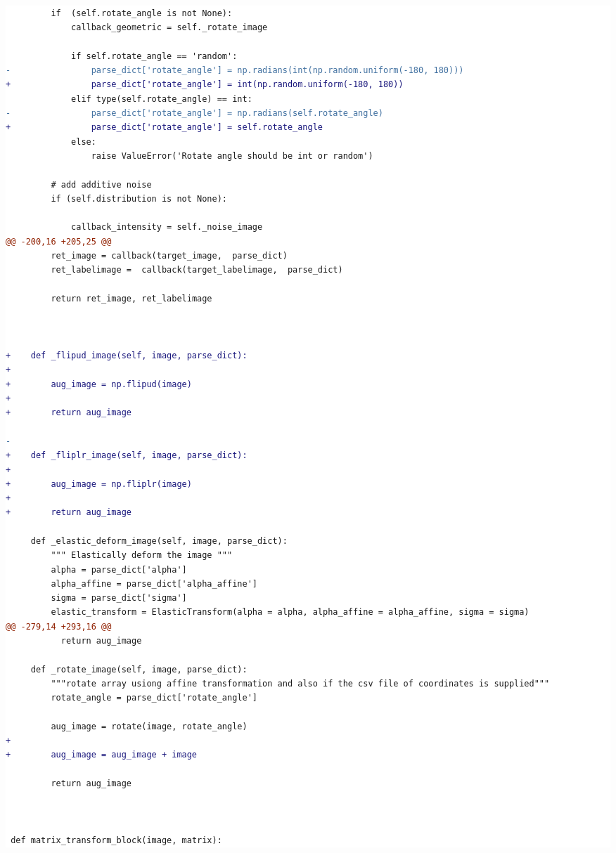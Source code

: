 ```diff
         if  (self.rotate_angle is not None):
             callback_geometric = self._rotate_image
 
             if self.rotate_angle == 'random':
-                parse_dict['rotate_angle'] = np.radians(int(np.random.uniform(-180, 180)))
+                parse_dict['rotate_angle'] = int(np.random.uniform(-180, 180))
             elif type(self.rotate_angle) == int:
-                parse_dict['rotate_angle'] = np.radians(self.rotate_angle)
+                parse_dict['rotate_angle'] = self.rotate_angle
             else:
                 raise ValueError('Rotate angle should be int or random')
 
         # add additive noise
         if (self.distribution is not None):
 
             callback_intensity = self._noise_image  
@@ -200,16 +205,25 @@
         ret_image = callback(target_image,  parse_dict) 
         ret_labelimage =  callback(target_labelimage,  parse_dict) 
 
         return ret_image, ret_labelimage
 
 
    
+    def _flipud_image(self, image, parse_dict):
+        
+        aug_image = np.flipud(image)
+        
+        return aug_image 
          
-  
+    def _fliplr_image(self, image, parse_dict):
+        
+        aug_image = np.fliplr(image)
+        
+        return aug_image
 
     def _elastic_deform_image(self, image, parse_dict):
         """ Elastically deform the image """
         alpha = parse_dict['alpha']
         alpha_affine = parse_dict['alpha_affine']
         sigma = parse_dict['sigma']
         elastic_transform = ElasticTransform(alpha = alpha, alpha_affine = alpha_affine, sigma = sigma)
@@ -279,14 +293,16 @@
           return aug_image
 
     def _rotate_image(self, image, parse_dict):
         """rotate array usiong affine transformation and also if the csv file of coordinates is supplied"""
         rotate_angle = parse_dict['rotate_angle']
        
         aug_image = rotate(image, rotate_angle)
+         
+        aug_image = aug_image + image 
                
         return aug_image   
 
 
     
 def matrix_transform_block(image, matrix):
```
